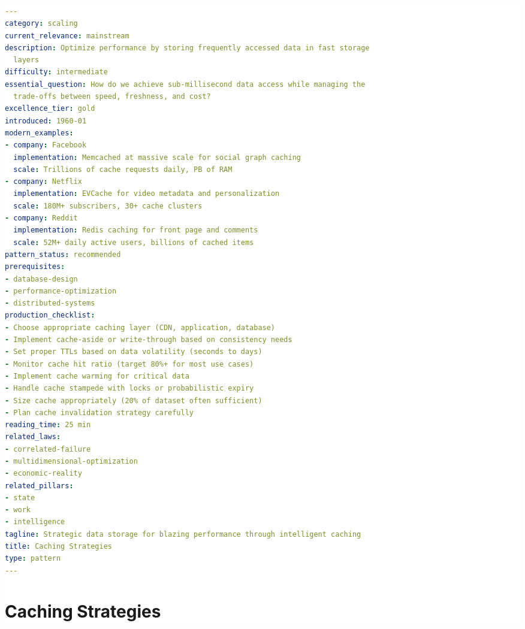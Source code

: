 ```yaml
---
category: scaling
current_relevance: mainstream
description: Optimize performance by storing frequently accessed data in fast storage
  layers
difficulty: intermediate
essential_question: How do we achieve sub-millisecond data access while managing the
  trade-offs between speed, freshness, and cost?
excellence_tier: gold
introduced: 1960-01
modern_examples:
- company: Facebook
  implementation: Memcached at massive scale for social graph caching
  scale: Trillions of cache requests daily, PB of RAM
- company: Netflix
  implementation: EVCache for video metadata and personalization
  scale: 180M+ subscribers, 30+ cache clusters
- company: Reddit
  implementation: Redis caching for front page and comments
  scale: 52M+ daily active users, billions of cached items
pattern_status: recommended
prerequisites:
- database-design
- performance-optimization
- distributed-systems
production_checklist:
- Choose appropriate caching layer (CDN, application, database)
- Implement cache-aside or write-through based on consistency needs
- Set proper TTLs based on data volatility (seconds to days)
- Monitor cache hit ratio (target 80%+ for most use cases)
- Implement cache warming for critical data
- Handle cache stampede with locks or probabilistic expiry
- Size cache appropriately (20% of dataset often sufficient)
- Plan cache invalidation strategy carefully
reading_time: 25 min
related_laws:
- correlated-failure
- multidimensional-optimization
- economic-reality
related_pillars:
- state
- work
- intelligence
tagline: Strategic data storage for blazing performance through intelligent caching
title: Caching Strategies
type: pattern
---
```



# Caching Strategies
